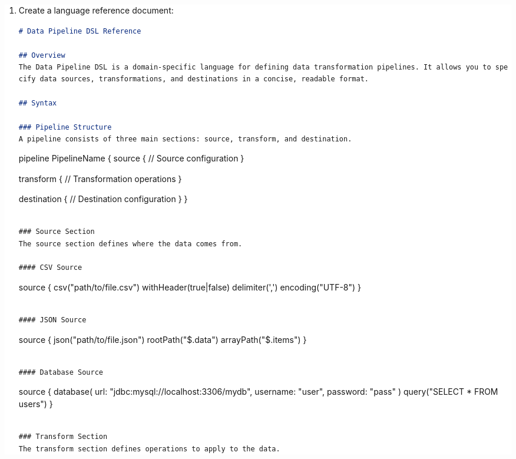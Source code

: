 1. Create a language reference document:

   ```markdown
   # Data Pipeline DSL Reference

   ## Overview
   The Data Pipeline DSL is a domain-specific language for defining data transformation pipelines. It allows you to specify data sources, transformations, and destinations in a concise, readable format.

   ## Syntax

   ### Pipeline Structure
   A pipeline consists of three main sections: source, transform, and destination.

   ```
   pipeline PipelineName {
     source {
       // Source configuration
     }
     
     transform {
       // Transformation operations
     }
     
     destination {
       // Destination configuration
     }
   }
   ```

   ### Source Section
   The source section defines where the data comes from.

   #### CSV Source
   ```
   source {
     csv("path/to/file.csv")
     withHeader(true|false)
     delimiter(',')
     encoding("UTF-8")
   }
   ```

   #### JSON Source
   ```
   source {
     json("path/to/file.json")
     rootPath("$.data")
     arrayPath("$.items")
   }
   ```

   #### Database Source
   ```
   source {
     database(
       url: "jdbc:mysql://localhost:3306/mydb",
       username: "user",
       password: "pass"
     )
     query("SELECT * FROM users")
   }
   ```

   ### Transform Section
   The transform section defines operations to apply to the data.
   ```